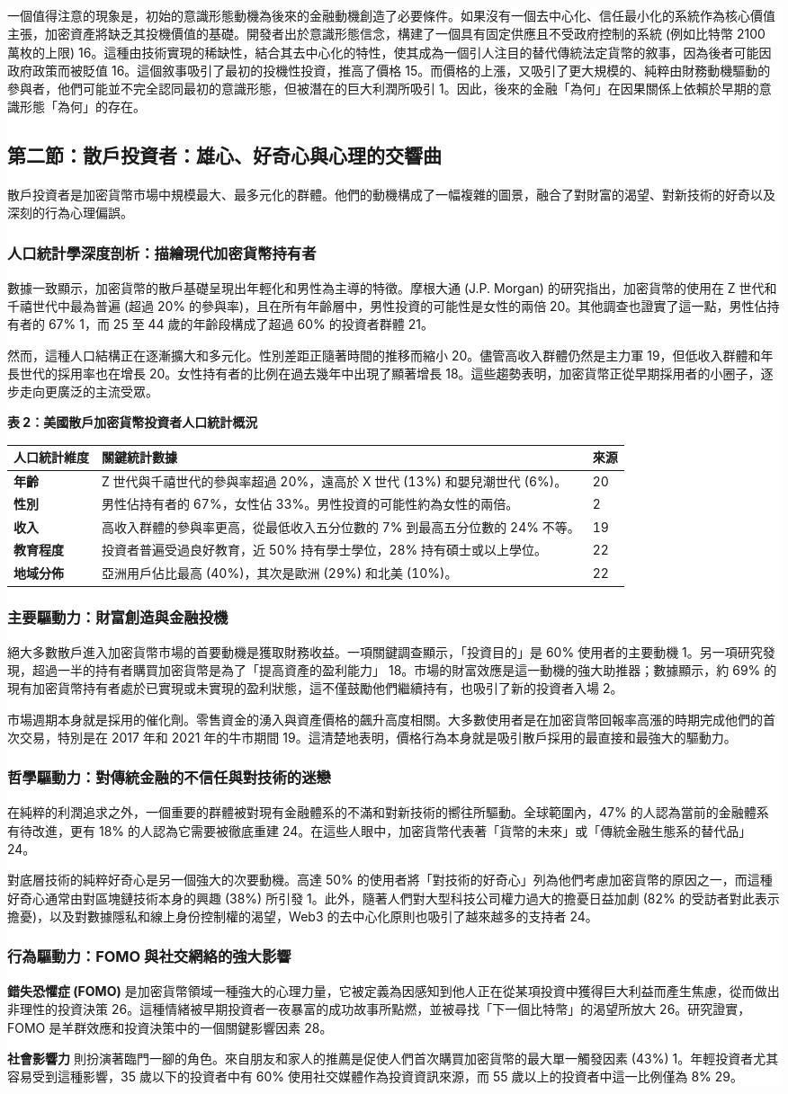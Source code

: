 一個值得注意的現象是，初始的意識形態動機為後來的金融動機創造了必要條件。如果沒有一個去中心化、信任最小化的系統作為核心價值主張，加密資產將缺乏其投機價值的基礎。開發者出於意識形態信念，構建了一個具有固定供應且不受政府控制的系統 (例如比特幣 2100 萬枚的上限) 16。這種由技術實現的稀缺性，結合其去中心化的特性，使其成為一個引人注目的替代傳統法定貨幣的敘事，因為後者可能因政府政策而被貶值 16。這個敘事吸引了最初的投機性投資，推高了價格 15。而價格的上漲，又吸引了更大規模的、純粹由財務動機驅動的參與者，他們可能並不完全認同最初的意識形態，但被潛在的巨大利潤所吸引 1。因此，後來的金融「為何」在因果關係上依賴於早期的意識形態「為何」的存在。

## **第二節：散戶投資者：雄心、好奇心與心理的交響曲**

散戶投資者是加密貨幣市場中規模最大、最多元化的群體。他們的動機構成了一幅複雜的圖景，融合了對財富的渴望、對新技術的好奇以及深刻的行為心理偏誤。

### **人口統計學深度剖析：描繪現代加密貨幣持有者**

數據一致顯示，加密貨幣的散戶基礎呈現出年輕化和男性為主導的特徵。摩根大通 (J.P. Morgan) 的研究指出，加密貨幣的使用在 Z 世代和千禧世代中最為普遍 (超過 20% 的參與率)，且在所有年齡層中，男性投資的可能性是女性的兩倍 20。其他調查也證實了這一點，男性佔持有者的 67% 1，而 25 至 44 歲的年齡段構成了超過 60% 的投資者群體 21。

然而，這種人口結構正在逐漸擴大和多元化。性別差距正隨著時間的推移而縮小 20。儘管高收入群體仍然是主力軍 19，但低收入群體和年長世代的採用率也在增長 20。女性持有者的比例在過去幾年中出現了顯著增長 18。這些趨勢表明，加密貨幣正從早期採用者的小圈子，逐步走向更廣泛的主流受眾。

**表 2：美國散戶加密貨幣投資者人口統計概況**

| 人口統計維度 | 關鍵統計數據 | 來源 |
| :---- | :---- | :---- |
| **年齡** | Z 世代與千禧世代的參與率超過 20%，遠高於 X 世代 (13%) 和嬰兒潮世代 (6%)。 | 20 |
| **性別** | 男性佔持有者的 67%，女性佔 33%。男性投資的可能性約為女性的兩倍。 | 2 |
| **收入** | 高收入群體的參與率更高，從最低收入五分位數的 7% 到最高五分位數的 24% 不等。 | 19 |
| **教育程度** | 投資者普遍受過良好教育，近 50% 持有學士學位，28% 持有碩士或以上學位。 | 22 |
| **地域分佈** | 亞洲用戶佔比最高 (40%)，其次是歐洲 (29%) 和北美 (10%)。 | 22 |

### **主要驅動力：財富創造與金融投機**

絕大多數散戶進入加密貨幣市場的首要動機是獲取財務收益。一項關鍵調查顯示，「投資目的」是 60% 使用者的主要動機 1。另一項研究發現，超過一半的持有者購買加密貨幣是為了「提高資產的盈利能力」 18。市場的財富效應是這一動機的強大助推器；數據顯示，約 69% 的現有加密貨幣持有者處於已實現或未實現的盈利狀態，這不僅鼓勵他們繼續持有，也吸引了新的投資者入場 2。

市場週期本身就是採用的催化劑。零售資金的湧入與資產價格的飆升高度相關。大多數使用者是在加密貨幣回報率高漲的時期完成他們的首次交易，特別是在 2017 年和 2021 年的牛市期間 19。這清楚地表明，價格行為本身就是吸引散戶採用的最直接和最強大的驅動力。

### **哲學驅動力：對傳統金融的不信任與對技術的迷戀**

在純粹的利潤追求之外，一個重要的群體被對現有金融體系的不滿和對新技術的嚮往所驅動。全球範圍內，47% 的人認為當前的金融體系有待改進，更有 18% 的人認為它需要被徹底重建 24。在這些人眼中，加密貨幣代表著「貨幣的未來」或「傳統金融生態系的替代品」 24。

對底層技術的純粹好奇心是另一個強大的次要動機。高達 50% 的使用者將「對技術的好奇心」列為他們考慮加密貨幣的原因之一，而這種好奇心通常由對區塊鏈技術本身的興趣 (38%) 所引發 1。此外，隨著人們對大型科技公司權力過大的擔憂日益加劇 (82% 的受訪者對此表示擔憂)，以及對數據隱私和線上身份控制權的渴望，Web3 的去中心化原則也吸引了越來越多的支持者 24。

### **行為驅動力：FOMO 與社交網絡的強大影響**

**錯失恐懼症 (FOMO)** 是加密貨幣領域一種強大的心理力量，它被定義為因感知到他人正在從某項投資中獲得巨大利益而產生焦慮，從而做出非理性的投資決策 26。這種情緒被早期投資者一夜暴富的成功故事所點燃，並被尋找「下一個比特幣」的渴望所放大 26。研究證實，FOMO 是羊群效應和投資決策中的一個關鍵影響因素 28。

**社會影響力** 則扮演著臨門一腳的角色。來自朋友和家人的推薦是促使人們首次購買加密貨幣的最大單一觸發因素 (43%) 1。年輕投資者尤其容易受到這種影響，35 歲以下的投資者中有 60% 使用社交媒體作為投資資訊來源，而 55 歲以上的投資者中這一比例僅為 8% 29。
